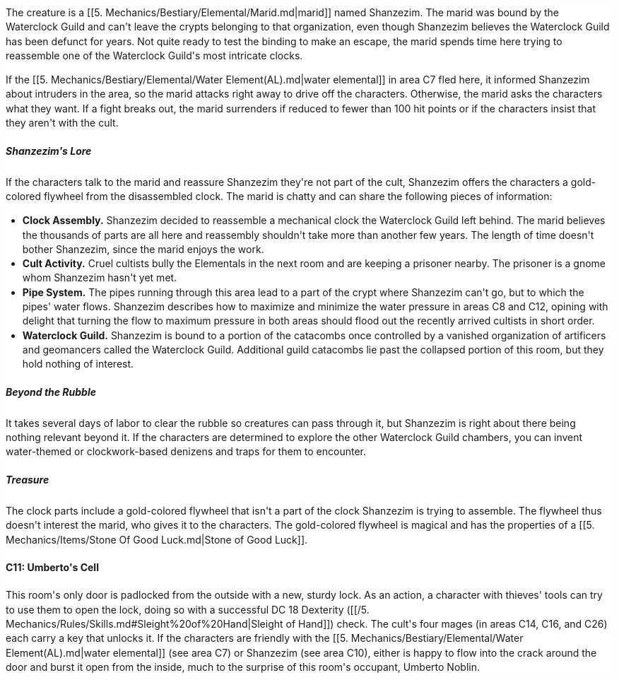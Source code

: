 The creature is a [[5. Mechanics/Bestiary/Elemental/Marid.md\|marid]] named Shanzezim. The marid was bound by the Waterclock Guild and can't leave the crypts belonging to that organization, even though Shanzezim believes the Waterclock Guild has been defunct for years. Not quite ready to test the binding to make an escape, the marid spends time here trying to reassemble one of the Waterclock Guild's most intricate clocks.

If the [[5. Mechanics/Bestiary/Elemental/Water Element(AL).md\|water elemental]] in area C7 fled here, it informed Shanzezim about intruders in the area, so the marid attacks right away to drive off the characters. Otherwise, the marid asks the characters what they want. If a fight breaks out, the marid surrenders if reduced to fewer than 100 hit points or if the characters insist that they aren't with the cult.

##### Shanzezim's Lore

If the characters talk to the marid and reassure Shanzezim they're not part of the cult, Shanzezim offers the characters a gold-colored flywheel from the disassembled clock. The marid is chatty and can share the following pieces of information:

- **Clock Assembly.** Shanzezim decided to reassemble a mechanical clock the Waterclock Guild left behind. The marid believes the thousands of parts are all here and reassembly shouldn't take more than another few years. The length of time doesn't bother Shanzezim, since the marid enjoys the work.  
- **Cult Activity.** Cruel cultists bully the Elementals in the next room and are keeping a prisoner nearby. The prisoner is a gnome whom Shanzezim hasn't yet met.  
- **Pipe System.** The pipes running through this area lead to a part of the crypt where Shanzezim can't go, but to which the pipes' water flows. Shanzezim describes how to maximize and minimize the water pressure in areas C8 and C12, opining with delight that turning the flow to maximum pressure in both areas should flood out the recently arrived cultists in short order.  
- **Waterclock Guild.** Shanzezim is bound to a portion of the catacombs once controlled by a vanished organization of artificers and geomancers called the Waterclock Guild. Additional guild catacombs lie past the collapsed portion of this room, but they hold nothing of interest.  

##### Beyond the Rubble

It takes several days of labor to clear the rubble so creatures can pass through it, but Shanzezim is right about there being nothing relevant beyond it. If the characters are determined to explore the other Waterclock Guild chambers, you can invent water-themed or clockwork-based denizens and traps for them to encounter.

##### Treasure

The clock parts include a gold-colored flywheel that isn't a part of the clock Shanzezim is trying to assemble. The flywheel thus doesn't interest the marid, who gives it to the characters. The gold-colored flywheel is magical and has the properties of a [[5. Mechanics/Items/Stone Of Good Luck.md\|Stone of Good Luck]].

#### C11: Umberto's Cell

This room's only door is padlocked from the outside with a new, sturdy lock. As an action, a character with thieves' tools can try to use them to open the lock, doing so with a successful DC 18 Dexterity ([[/5. Mechanics/Rules/Skills.md#Sleight%20of%20Hand\|Sleight of Hand]]) check. The cult's four mages (in areas C14, C16, and C26) each carry a key that unlocks it. If the characters are friendly with the [[5. Mechanics/Bestiary/Elemental/Water Element(AL).md\|water elemental]] (see area C7) or Shanzezim (see area C10), either is happy to flow into the crack around the door and burst it open from the inside, much to the surprise of this room's occupant, Umberto Noblin.
